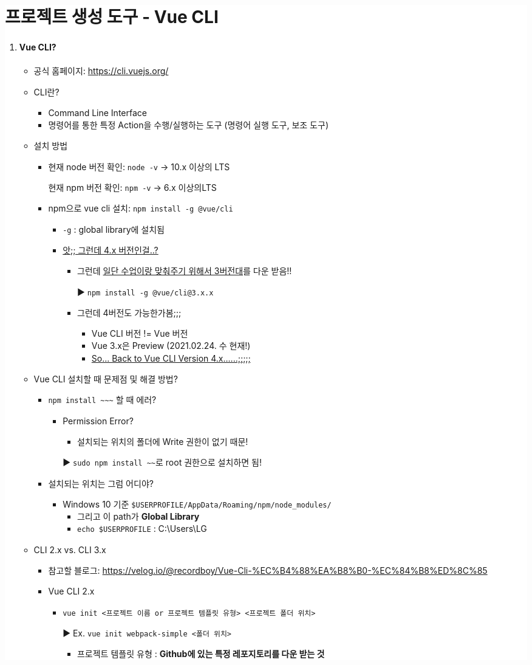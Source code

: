 # 프로젝트 생성 도구 - Vue CLI

1. #### Vue CLI?

   - 공식 홈페이지: https://cli.vuejs.org/

   - CLI란?

     - Command Line Interface
     - 명령어를 통한 특정 Action을 수행/실행하는 도구 (명령어 실행 도구, 보조 도구)

   - 설치 방법

     - 현재 node 버전 확인: `node -v` → 10.x 이상의 LTS

       현재 npm 버전 확인: `npm -v` → 6.x 이상의LTS

     - npm으로 vue cli 설치: `npm install -g @vue/cli`

       - `-g` : global library에 설치됨

       - <u>앗;; 그런데 4.x 버전인걸..?</u>

         - 그런데 <u>일단 수업이랑 맞춰주기 위해서 3버전대</u>를 다운 받음!!

           ▶ `npm install -g @vue/cli@3.x.x` 

         - 그런데 4버전도 가능한가봄;;;

           - Vue CLI 버전 != Vue 버전
           - Vue 3.x은 Preview (2021.02.24. 수 현재!)
           - <u>So... Back to Vue CLI Version 4.x......;;;;;</u>

   - Vue CLI 설치할 때 문제점 및 해결 방법?

     - `npm install ~~~` 할 때 에러?

       - Permission Error?

         - 설치되는 위치의 폴더에 Write 권한이 없기 때문!

         ▶ `sudo npm install ~~`로 root 권한으로 설치하면 됨!

     - 설치되는 위치는 그럼 어디야?

       - Windows 10 기준 `$USERPROFILE/AppData/Roaming/npm/node_modules/`
         - 그리고 이 path가 **Global Library**
         - `echo $USERPROFILE` : C:\Users\LG

       

   - CLI 2.x     vs.     CLI 3.x

     - 참고할 블로그: https://velog.io/@recordboy/Vue-Cli-%EC%B4%88%EA%B8%B0-%EC%84%B8%ED%8C%85

     - Vue CLI 2.x

       - `vue init <프로젝트 이름 or 프로젝트 템플릿 유형> <프로젝트 폴더 위치>`

         ▶ Ex.  `vue init webpack-simple <폴더 위치>`

         - 프로젝트 템플릿 유형 : **Github에 있는 특정 레포지토리를 다운 받는 것**
